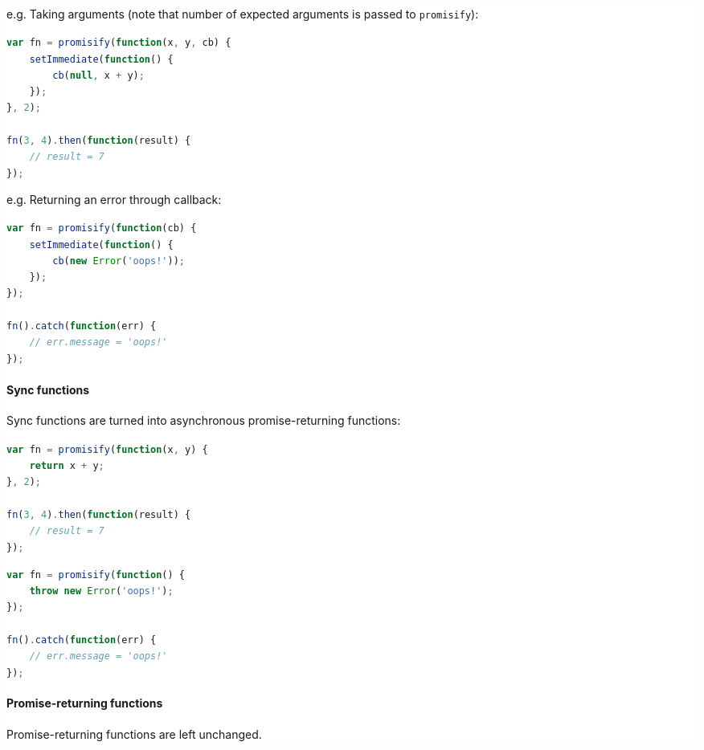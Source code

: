 e.g. Taking arguments (note that number of expected arguments is passed to `promisify`):

```js
var fn = promisify(function(x, y, cb) {
    setImmediate(function() {
        cb(null, x + y);
    });
}, 2);

fn(3, 4).then(function(result) {
    // result = 7
});
```

e.g. Returning an error through callback:

```js
var fn = promisify(function(cb) {
    setImmediate(function() {
        cb(new Error('oops!'));
    });
});

fn().catch(function(err) {
    // err.message = 'oops!'
});
```

#### Sync functions

Sync functions are turned into asynchronous promise-returning functions:

```js
var fn = promisify(function(x, y) {
    return x + y;
}, 2);

fn(3, 4).then(function(result) {
    // result = 7
});
```

```js
var fn = promisify(function() {
    throw new Error('oops!');
});

fn().catch(function(err) {
    // err.message = 'oops!'
});
```

#### Promise-returning functions

Promise-returning functions are left unchanged.
